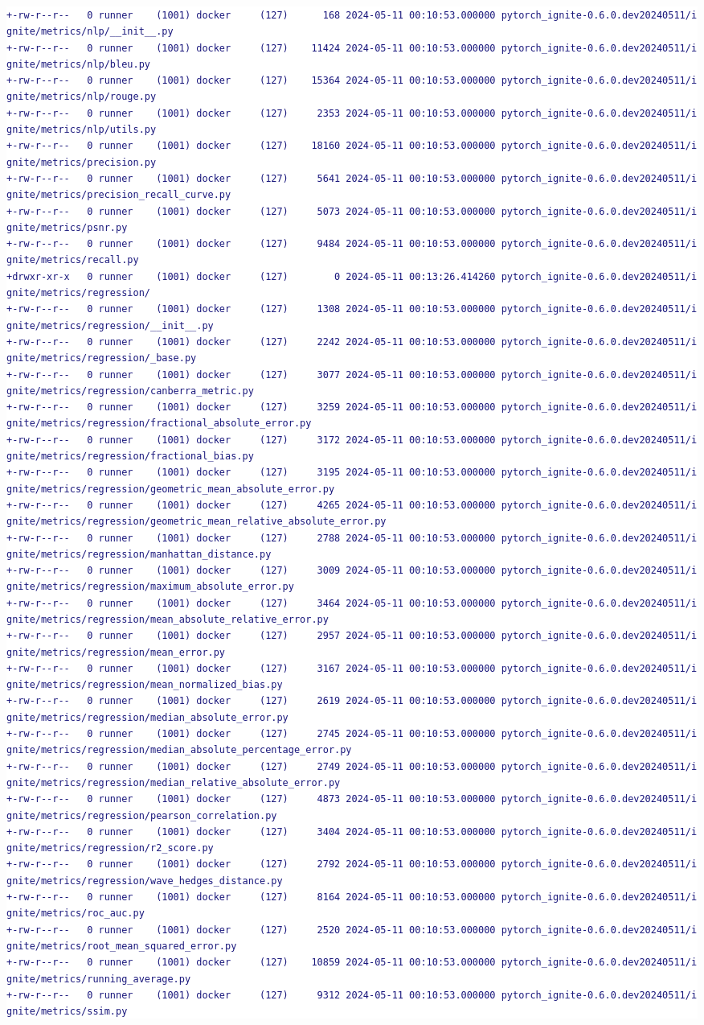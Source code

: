 ```diff
+-rw-r--r--   0 runner    (1001) docker     (127)      168 2024-05-11 00:10:53.000000 pytorch_ignite-0.6.0.dev20240511/ignite/metrics/nlp/__init__.py
+-rw-r--r--   0 runner    (1001) docker     (127)    11424 2024-05-11 00:10:53.000000 pytorch_ignite-0.6.0.dev20240511/ignite/metrics/nlp/bleu.py
+-rw-r--r--   0 runner    (1001) docker     (127)    15364 2024-05-11 00:10:53.000000 pytorch_ignite-0.6.0.dev20240511/ignite/metrics/nlp/rouge.py
+-rw-r--r--   0 runner    (1001) docker     (127)     2353 2024-05-11 00:10:53.000000 pytorch_ignite-0.6.0.dev20240511/ignite/metrics/nlp/utils.py
+-rw-r--r--   0 runner    (1001) docker     (127)    18160 2024-05-11 00:10:53.000000 pytorch_ignite-0.6.0.dev20240511/ignite/metrics/precision.py
+-rw-r--r--   0 runner    (1001) docker     (127)     5641 2024-05-11 00:10:53.000000 pytorch_ignite-0.6.0.dev20240511/ignite/metrics/precision_recall_curve.py
+-rw-r--r--   0 runner    (1001) docker     (127)     5073 2024-05-11 00:10:53.000000 pytorch_ignite-0.6.0.dev20240511/ignite/metrics/psnr.py
+-rw-r--r--   0 runner    (1001) docker     (127)     9484 2024-05-11 00:10:53.000000 pytorch_ignite-0.6.0.dev20240511/ignite/metrics/recall.py
+drwxr-xr-x   0 runner    (1001) docker     (127)        0 2024-05-11 00:13:26.414260 pytorch_ignite-0.6.0.dev20240511/ignite/metrics/regression/
+-rw-r--r--   0 runner    (1001) docker     (127)     1308 2024-05-11 00:10:53.000000 pytorch_ignite-0.6.0.dev20240511/ignite/metrics/regression/__init__.py
+-rw-r--r--   0 runner    (1001) docker     (127)     2242 2024-05-11 00:10:53.000000 pytorch_ignite-0.6.0.dev20240511/ignite/metrics/regression/_base.py
+-rw-r--r--   0 runner    (1001) docker     (127)     3077 2024-05-11 00:10:53.000000 pytorch_ignite-0.6.0.dev20240511/ignite/metrics/regression/canberra_metric.py
+-rw-r--r--   0 runner    (1001) docker     (127)     3259 2024-05-11 00:10:53.000000 pytorch_ignite-0.6.0.dev20240511/ignite/metrics/regression/fractional_absolute_error.py
+-rw-r--r--   0 runner    (1001) docker     (127)     3172 2024-05-11 00:10:53.000000 pytorch_ignite-0.6.0.dev20240511/ignite/metrics/regression/fractional_bias.py
+-rw-r--r--   0 runner    (1001) docker     (127)     3195 2024-05-11 00:10:53.000000 pytorch_ignite-0.6.0.dev20240511/ignite/metrics/regression/geometric_mean_absolute_error.py
+-rw-r--r--   0 runner    (1001) docker     (127)     4265 2024-05-11 00:10:53.000000 pytorch_ignite-0.6.0.dev20240511/ignite/metrics/regression/geometric_mean_relative_absolute_error.py
+-rw-r--r--   0 runner    (1001) docker     (127)     2788 2024-05-11 00:10:53.000000 pytorch_ignite-0.6.0.dev20240511/ignite/metrics/regression/manhattan_distance.py
+-rw-r--r--   0 runner    (1001) docker     (127)     3009 2024-05-11 00:10:53.000000 pytorch_ignite-0.6.0.dev20240511/ignite/metrics/regression/maximum_absolute_error.py
+-rw-r--r--   0 runner    (1001) docker     (127)     3464 2024-05-11 00:10:53.000000 pytorch_ignite-0.6.0.dev20240511/ignite/metrics/regression/mean_absolute_relative_error.py
+-rw-r--r--   0 runner    (1001) docker     (127)     2957 2024-05-11 00:10:53.000000 pytorch_ignite-0.6.0.dev20240511/ignite/metrics/regression/mean_error.py
+-rw-r--r--   0 runner    (1001) docker     (127)     3167 2024-05-11 00:10:53.000000 pytorch_ignite-0.6.0.dev20240511/ignite/metrics/regression/mean_normalized_bias.py
+-rw-r--r--   0 runner    (1001) docker     (127)     2619 2024-05-11 00:10:53.000000 pytorch_ignite-0.6.0.dev20240511/ignite/metrics/regression/median_absolute_error.py
+-rw-r--r--   0 runner    (1001) docker     (127)     2745 2024-05-11 00:10:53.000000 pytorch_ignite-0.6.0.dev20240511/ignite/metrics/regression/median_absolute_percentage_error.py
+-rw-r--r--   0 runner    (1001) docker     (127)     2749 2024-05-11 00:10:53.000000 pytorch_ignite-0.6.0.dev20240511/ignite/metrics/regression/median_relative_absolute_error.py
+-rw-r--r--   0 runner    (1001) docker     (127)     4873 2024-05-11 00:10:53.000000 pytorch_ignite-0.6.0.dev20240511/ignite/metrics/regression/pearson_correlation.py
+-rw-r--r--   0 runner    (1001) docker     (127)     3404 2024-05-11 00:10:53.000000 pytorch_ignite-0.6.0.dev20240511/ignite/metrics/regression/r2_score.py
+-rw-r--r--   0 runner    (1001) docker     (127)     2792 2024-05-11 00:10:53.000000 pytorch_ignite-0.6.0.dev20240511/ignite/metrics/regression/wave_hedges_distance.py
+-rw-r--r--   0 runner    (1001) docker     (127)     8164 2024-05-11 00:10:53.000000 pytorch_ignite-0.6.0.dev20240511/ignite/metrics/roc_auc.py
+-rw-r--r--   0 runner    (1001) docker     (127)     2520 2024-05-11 00:10:53.000000 pytorch_ignite-0.6.0.dev20240511/ignite/metrics/root_mean_squared_error.py
+-rw-r--r--   0 runner    (1001) docker     (127)    10859 2024-05-11 00:10:53.000000 pytorch_ignite-0.6.0.dev20240511/ignite/metrics/running_average.py
+-rw-r--r--   0 runner    (1001) docker     (127)     9312 2024-05-11 00:10:53.000000 pytorch_ignite-0.6.0.dev20240511/ignite/metrics/ssim.py
```